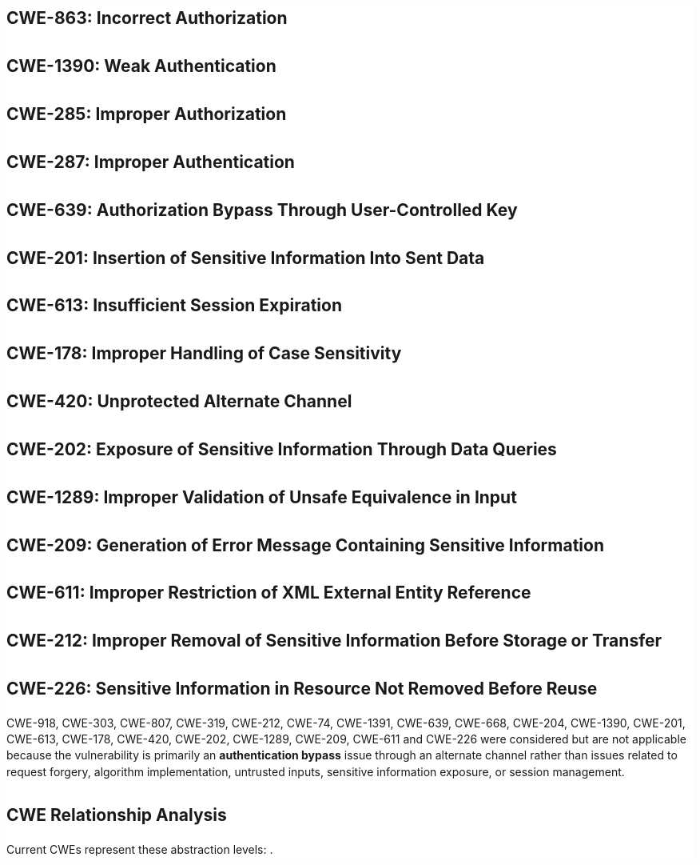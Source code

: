 ## CWE-863: Incorrect Authorization
## CWE-1390: Weak Authentication
## CWE-285: Improper Authorization
## CWE-287: Improper Authentication
## CWE-639: Authorization Bypass Through User-Controlled Key
## CWE-201: Insertion of Sensitive Information Into Sent Data
## CWE-613: Insufficient Session Expiration
## CWE-178: Improper Handling of Case Sensitivity
## CWE-420: Unprotected Alternate Channel
## CWE-202: Exposure of Sensitive Information Through Data Queries
## CWE-1289: Improper Validation of Unsafe Equivalence in Input
## CWE-209: Generation of Error Message Containing Sensitive Information
## CWE-611: Improper Restriction of XML External Entity Reference
## CWE-212: Improper Removal of Sensitive Information Before Storage or Transfer
## CWE-226: Sensitive Information in Resource Not Removed Before Reuse

CWE-918, CWE-303, CWE-807, CWE-319, CWE-212, CWE-74, CWE-1391, CWE-639, CWE-668, CWE-204, CWE-1390, CWE-201, CWE-613, CWE-178, CWE-420, CWE-202, CWE-1289, CWE-209, CWE-611 and CWE-226 were considered but are not applicable because the vulnerability is primarily an **authentication bypass** issue through an alternate channel rather than issues related to request forgery, algorithm implementation, untrusted inputs, sensitive information exposure, or session management.


## CWE Relationship Analysis

Current CWEs represent these abstraction levels: .

